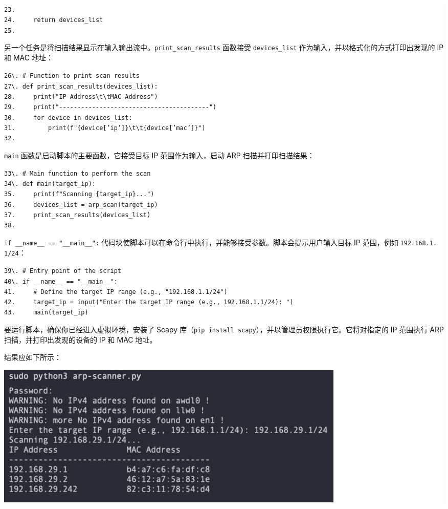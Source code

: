 ```
23.
24.     return devices_list
25.
```

另一个任务是将扫描结果显示在输入输出流中。`print_scan_results` 函数接受 `devices_list` 作为输入，并以格式化的方式打印出发现的 IP 和 MAC 地址：

```
26\. # Function to print scan results
27\. def print_scan_results(devices_list):
28.     print("IP Address\t\tMAC Address")
29.     print("-----------------------------------------")
30.     for device in devices_list:
31.         print(f"{device[’ip’]}\t\t{device[’mac’]}")
32.
```

`main` 函数是启动脚本的主要函数，它接受目标 IP 范围作为输入，启动 ARP 扫描并打印扫描结果：

```
33\. # Main function to perform the scan
34\. def main(target_ip):
35.     print(f"Scanning {target_ip}...")
36.     devices_list = arp_scan(target_ip)
37.     print_scan_results(devices_list)
38.
```

`if __name__ == "__main__":` 代码块使脚本可以在命令行中执行，并能够接受参数。脚本会提示用户输入目标 IP 范围，例如 `192.168.1.1/24`：

```
39\. # Entry point of the script
40\. if __name__ == "__main__":
41.     # Define the target IP range (e.g., "192.168.1.1/24")
42.     target_ip = input("Enter the target IP range (e.g., 192.168.1.1/24): ")
43.     main(target_ip)
```

要运行脚本，确保你已经进入虚拟环境，安装了 Scapy 库（`pip install scapy`），并以管理员权限执行它。它将对指定的 IP 范围执行 ARP 扫描，并打印出发现的设备的 IP 和 MAC 地址。

结果应如下所示：

![图 2.1 – 执行 ARP 扫描脚本的输出](img/B21287_01_1.jpg)
